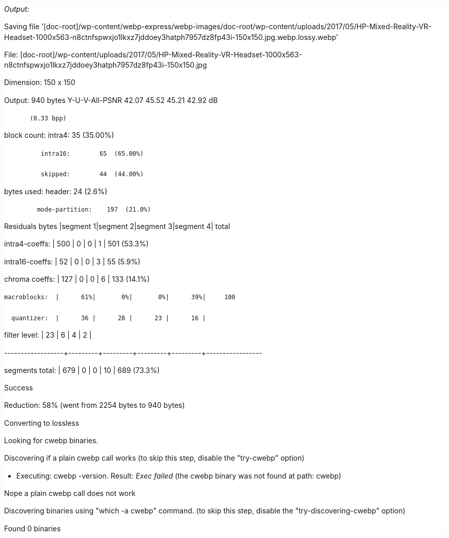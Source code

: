 
*Output:* 

Saving file '[doc-root]/wp-content/webp-express/webp-images/doc-root/wp-content/uploads/2017/05/HP-Mixed-Reality-VR-Headset-1000x563-n8ctnfspwxjo1lkxz7jddoey3hatph7957dz8fp43i-150x150.jpg.webp.lossy.webp'

File:      [doc-root]/wp-content/uploads/2017/05/HP-Mixed-Reality-VR-Headset-1000x563-n8ctnfspwxjo1lkxz7jddoey3hatph7957dz8fp43i-150x150.jpg

Dimension: 150 x 150

Output:    940 bytes Y-U-V-All-PSNR 42.07 45.52 45.21   42.92 dB

           (0.33 bpp)

block count:  intra4:         35  (35.00%)

              intra16:        65  (65.00%)

              skipped:        44  (44.00%)

bytes used:  header:             24  (2.6%)

             mode-partition:    197  (21.0%)

 Residuals bytes  |segment 1|segment 2|segment 3|segment 4|  total

  intra4-coeffs:  |     500 |       0 |       0 |       1 |     501  (53.3%)

 intra16-coeffs:  |      52 |       0 |       0 |       3 |      55  (5.9%)

  chroma coeffs:  |     127 |       0 |       0 |       6 |     133  (14.1%)

    macroblocks:  |      61%|       0%|       0%|      39%|     100

      quantizer:  |      36 |      28 |      23 |      16 |

   filter level:  |      23 |       6 |       4 |       2 |

------------------+---------+---------+---------+---------+-----------------

 segments total:  |     679 |       0 |       0 |      10 |     689  (73.3%)


Success

Reduction: 58% (went from 2254 bytes to 940 bytes)


Converting to lossless

Looking for cwebp binaries.

Discovering if a plain cwebp call works (to skip this step, disable the "try-cwebp" option)

- Executing: cwebp -version. Result: *Exec failed* (the cwebp binary was not found at path: cwebp)

Nope a plain cwebp call does not work

Discovering binaries using "which -a cwebp" command. (to skip this step, disable the "try-discovering-cwebp" option)

Found 0 binaries
